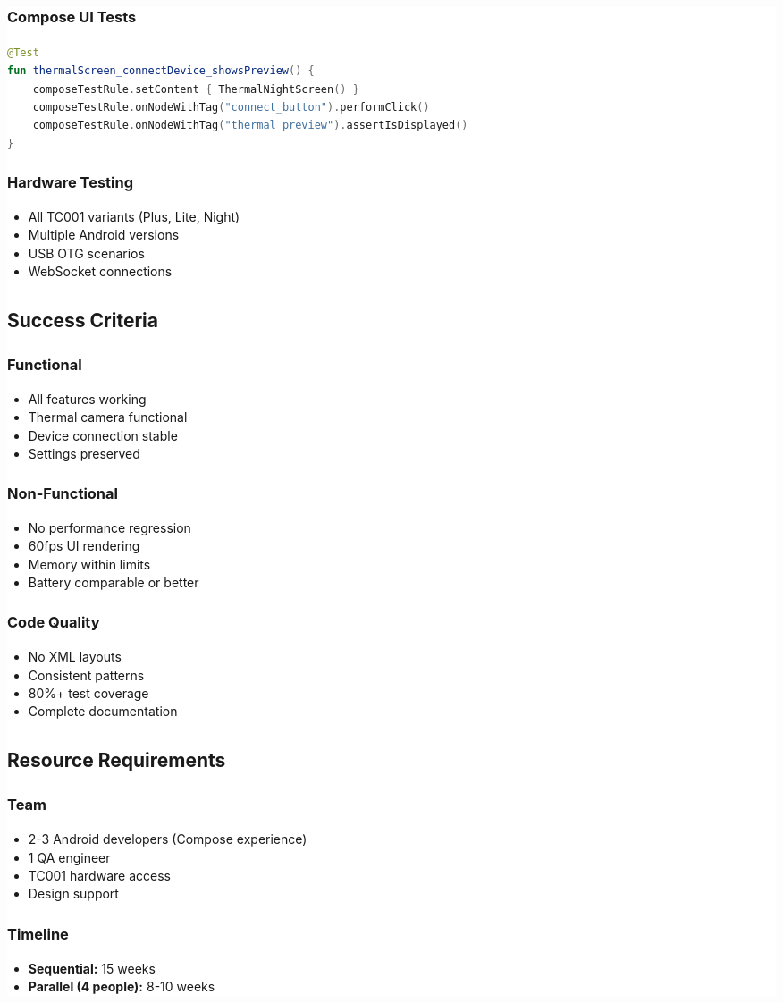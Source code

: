 ### Compose UI Tests
```kotlin
@Test
fun thermalScreen_connectDevice_showsPreview() {
    composeTestRule.setContent { ThermalNightScreen() }
    composeTestRule.onNodeWithTag("connect_button").performClick()
    composeTestRule.onNodeWithTag("thermal_preview").assertIsDisplayed()
}
```

### Hardware Testing
- All TC001 variants (Plus, Lite, Night)
- Multiple Android versions
- USB OTG scenarios
- WebSocket connections

## Success Criteria

### Functional
- All features working
- Thermal camera functional
- Device connection stable
- Settings preserved

### Non-Functional  
- No performance regression
- 60fps UI rendering
- Memory within limits
- Battery comparable or better

### Code Quality
- No XML layouts
- Consistent patterns
- 80%+ test coverage
- Complete documentation

## Resource Requirements

### Team
- 2-3 Android developers (Compose experience)
- 1 QA engineer
- TC001 hardware access
- Design support

### Timeline
- **Sequential:** 15 weeks
- **Parallel (4 people):** 8-10 weeks
